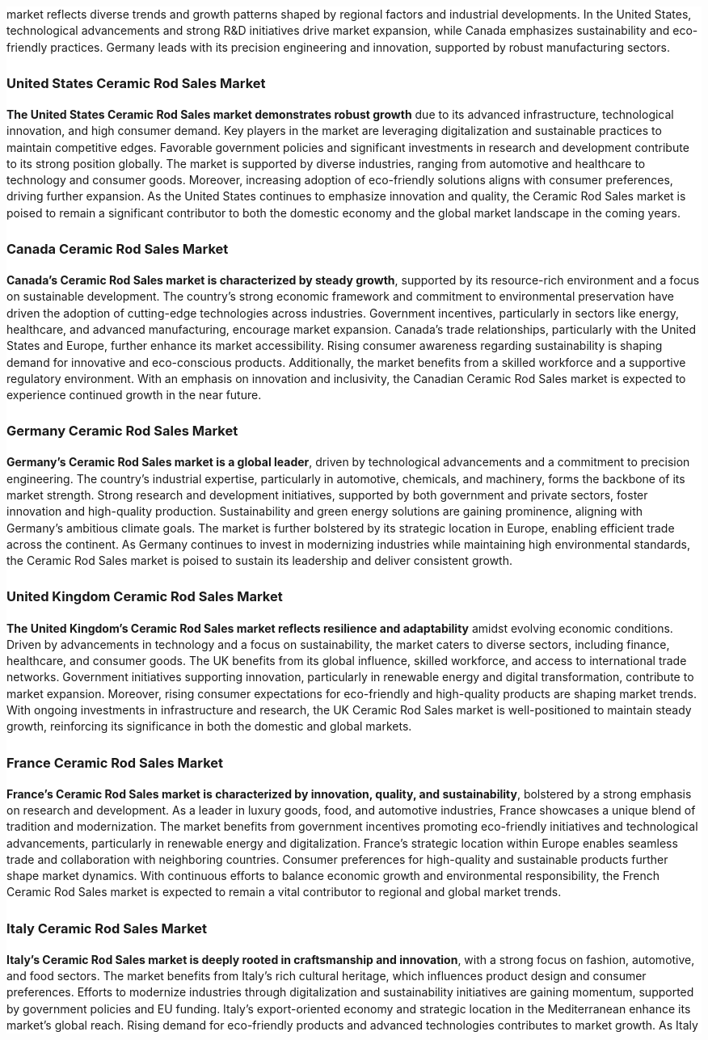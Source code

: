 market reflects diverse trends and growth patterns shaped by regional factors and industrial developments. In the United States, technological advancements and strong R&amp;D initiatives drive market expansion, while Canada emphasizes sustainability and eco-friendly practices. Germany leads with its precision engineering and innovation, supported by robust manufacturing sectors.</span></em></p></blockquote><h3><strong>United States Ceramic Rod Sales Market</strong></h3><p><strong>The United States Ceramic Rod Sales market demonstrates robust growth</strong> due to its advanced infrastructure, technological innovation, and high consumer demand. Key players in the market are leveraging digitalization and sustainable practices to maintain competitive edges. Favorable government policies and significant investments in research and development contribute to its strong position globally. The market is supported by diverse industries, ranging from automotive and healthcare to technology and consumer goods. Moreover, increasing adoption of eco-friendly solutions aligns with consumer preferences, driving further expansion. As the United States continues to emphasize innovation and quality, the Ceramic Rod Sales market is poised to remain a significant contributor to both the domestic economy and the global market landscape in the coming years.</p><h3><strong>Canada Ceramic Rod Sales Market</strong></h3><p><strong>Canada&rsquo;s Ceramic Rod Sales market is characterized by steady growth</strong>, supported by its resource-rich environment and a focus on sustainable development. The country&rsquo;s strong economic framework and commitment to environmental preservation have driven the adoption of cutting-edge technologies across industries. Government incentives, particularly in sectors like energy, healthcare, and advanced manufacturing, encourage market expansion. Canada&rsquo;s trade relationships, particularly with the United States and Europe, further enhance its market accessibility. Rising consumer awareness regarding sustainability is shaping demand for innovative and eco-conscious products. Additionally, the market benefits from a skilled workforce and a supportive regulatory environment. With an emphasis on innovation and inclusivity, the Canadian Ceramic Rod Sales market is expected to experience continued growth in the near future.</p><h3><strong>Germany Ceramic Rod Sales Market</strong></h3><p><strong>Germany&rsquo;s Ceramic Rod Sales market is a global leader</strong>, driven by technological advancements and a commitment to precision engineering. The country&rsquo;s industrial expertise, particularly in automotive, chemicals, and machinery, forms the backbone of its market strength. Strong research and development initiatives, supported by both government and private sectors, foster innovation and high-quality production. Sustainability and green energy solutions are gaining prominence, aligning with Germany&rsquo;s ambitious climate goals. The market is further bolstered by its strategic location in Europe, enabling efficient trade across the continent. As Germany continues to invest in modernizing industries while maintaining high environmental standards, the Ceramic Rod Sales market is poised to sustain its leadership and deliver consistent growth.</p><h3><strong>United Kingdom Ceramic Rod Sales Market</strong></h3><p><strong>The United Kingdom&rsquo;s Ceramic Rod Sales market reflects resilience and adaptability</strong> amidst evolving economic conditions. Driven by advancements in technology and a focus on sustainability, the market caters to diverse sectors, including finance, healthcare, and consumer goods. The UK benefits from its global influence, skilled workforce, and access to international trade networks. Government initiatives supporting innovation, particularly in renewable energy and digital transformation, contribute to market expansion. Moreover, rising consumer expectations for eco-friendly and high-quality products are shaping market trends. With ongoing investments in infrastructure and research, the UK Ceramic Rod Sales market is well-positioned to maintain steady growth, reinforcing its significance in both the domestic and global markets.</p><h3><strong>France Ceramic Rod Sales Market</strong></h3><p><strong>France&rsquo;s Ceramic Rod Sales market is characterized by innovation, quality, and sustainability</strong>, bolstered by a strong emphasis on research and development. As a leader in luxury goods, food, and automotive industries, France showcases a unique blend of tradition and modernization. The market benefits from government incentives promoting eco-friendly initiatives and technological advancements, particularly in renewable energy and digitalization. France&rsquo;s strategic location within Europe enables seamless trade and collaboration with neighboring countries. Consumer preferences for high-quality and sustainable products further shape market dynamics. With continuous efforts to balance economic growth and environmental responsibility, the French Ceramic Rod Sales market is expected to remain a vital contributor to regional and global market trends.</p><h3><strong>Italy Ceramic Rod Sales Market</strong></h3><p><strong>Italy&rsquo;s Ceramic Rod Sales market is deeply rooted in craftsmanship and innovation</strong>, with a strong focus on fashion, automotive, and food sectors. The market benefits from Italy&rsquo;s rich cultural heritage, which influences product design and consumer preferences. Efforts to modernize industries through digitalization and sustainability initiatives are gaining momentum, supported by government policies and EU funding. Italy&rsquo;s export-oriented economy and strategic location in the Mediterranean enhance its market&rsquo;s global reach. Rising demand for eco-friendly products and advanced technologies contributes to market growth. As Italy